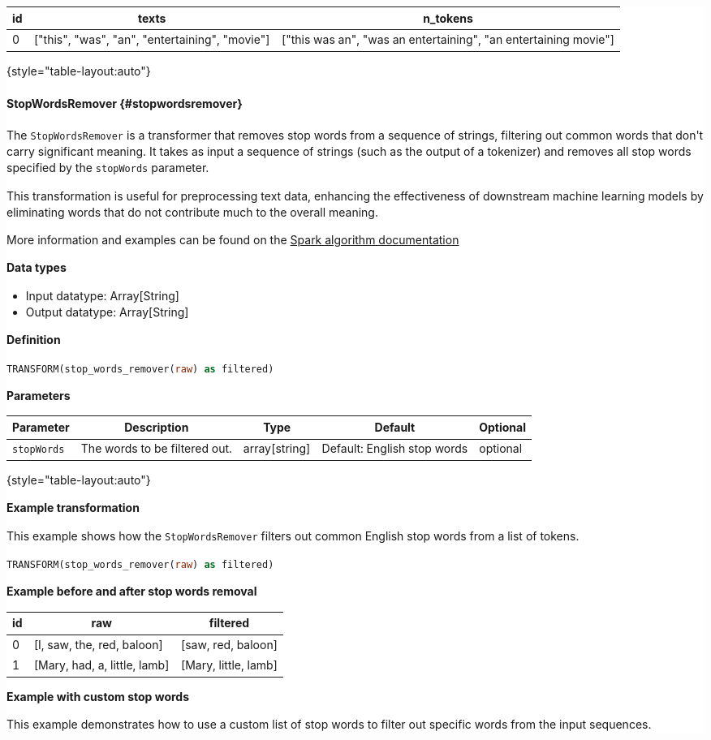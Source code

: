 | id | texts                                                 | n_tokens                                              |
|----|-------------------------------------------------------|-------------------------------------------------------|
| 0  | ["this", "was", "an", "entertaining", "movie"]        | ["this was an", "was an entertaining", "an entertaining movie"] |

{style="table-layout:auto"}

#### StopWordsRemover {#stopwordsremover}

The `StopWordsRemover` is a transformer that removes stop words from a sequence of strings, filtering out common words that don't carry significant meaning. It takes as input a sequence of strings (such as the output of a tokenizer) and removes all stop words specified by the `stopWords` parameter.

This transformation is useful for preprocessing text data, enhancing the effectiveness of downstream machine learning models by eliminating words that do not contribute much to the overall meaning.

More information and examples can be found on the [Spark algorithm documentation](https://spark.apache.org/docs/2.2.0/ml-features.html#stopwordsremover)

**Data types**

- Input datatype: Array[String]
- Output datatype: Array[String]

**Definition**

```sql
TRANSFORM(stop_words_remover(raw) as filtered)
```

**Parameters**

| Parameter          | Description                                                                                      | Type          | Default                 | Optional |
|--------------------|--------------------------------------------------------------------------------------------------|---------------|-------------------------|----------|
| `stopWords`        | The words to be filtered out.                                                                    | array[string] | Default: English stop words | optional |

{style="table-layout:auto"}



**Example transformation**

This example shows how the `StopWordsRemover` filters out common English stop words from a list of tokens.

```sql
TRANSFORM(stop_words_remover(raw) as filtered)
```

**Example before and after stop words removal**

| id | raw                          | filtered                 |
|----|------------------------------|--------------------------|
| 0  | [I, saw, the, red, baloon]    | [saw, red, baloon]       |
| 1  | [Mary, had, a, little, lamb]  | [Mary, little, lamb]     |

**Example with custom stop words**

This example demonstrates how to use a custom list of stop words to filter out specific words from the input sequences.
